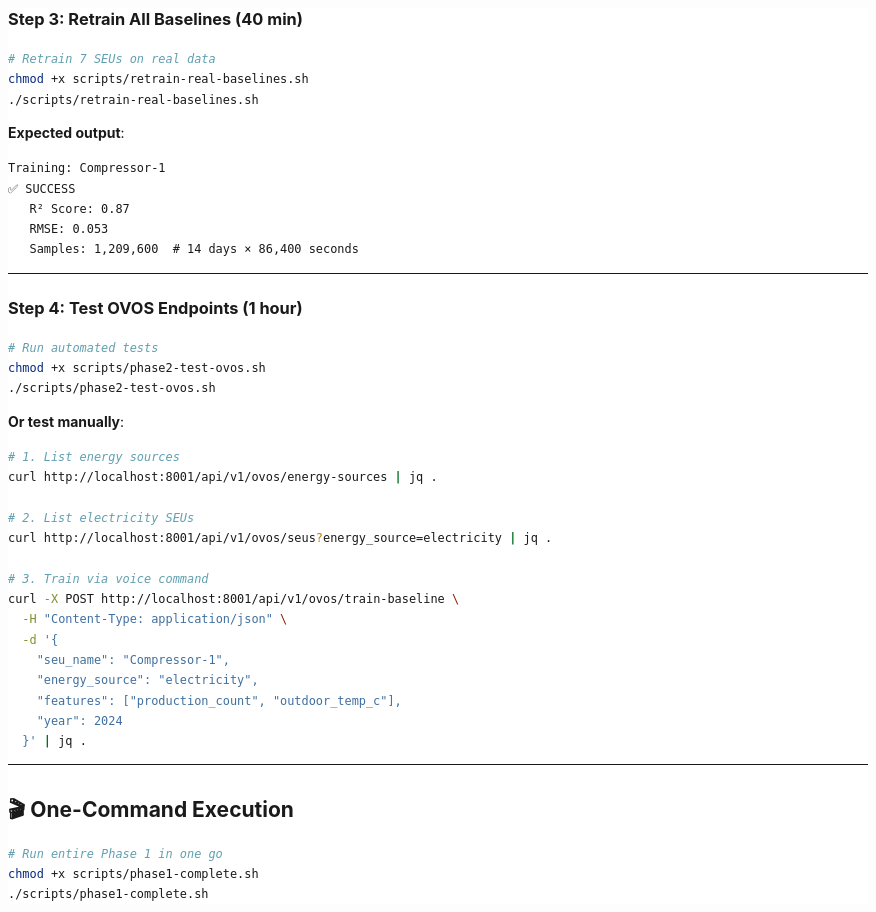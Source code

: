 
### Step 3: Retrain All Baselines (40 min)

```bash
# Retrain 7 SEUs on real data
chmod +x scripts/retrain-real-baselines.sh
./scripts/retrain-real-baselines.sh
```

**Expected output**:
```
Training: Compressor-1
✅ SUCCESS
   R² Score: 0.87
   RMSE: 0.053
   Samples: 1,209,600  # 14 days × 86,400 seconds
```

---

### Step 4: Test OVOS Endpoints (1 hour)

```bash
# Run automated tests
chmod +x scripts/phase2-test-ovos.sh
./scripts/phase2-test-ovos.sh
```

**Or test manually**:

```bash
# 1. List energy sources
curl http://localhost:8001/api/v1/ovos/energy-sources | jq .

# 2. List electricity SEUs
curl http://localhost:8001/api/v1/ovos/seus?energy_source=electricity | jq .

# 3. Train via voice command
curl -X POST http://localhost:8001/api/v1/ovos/train-baseline \
  -H "Content-Type: application/json" \
  -d '{
    "seu_name": "Compressor-1",
    "energy_source": "electricity",
    "features": ["production_count", "outdoor_temp_c"],
    "year": 2024
  }' | jq .
```

---

## 🎬 One-Command Execution

```bash
# Run entire Phase 1 in one go
chmod +x scripts/phase1-complete.sh
./scripts/phase1-complete.sh
```

